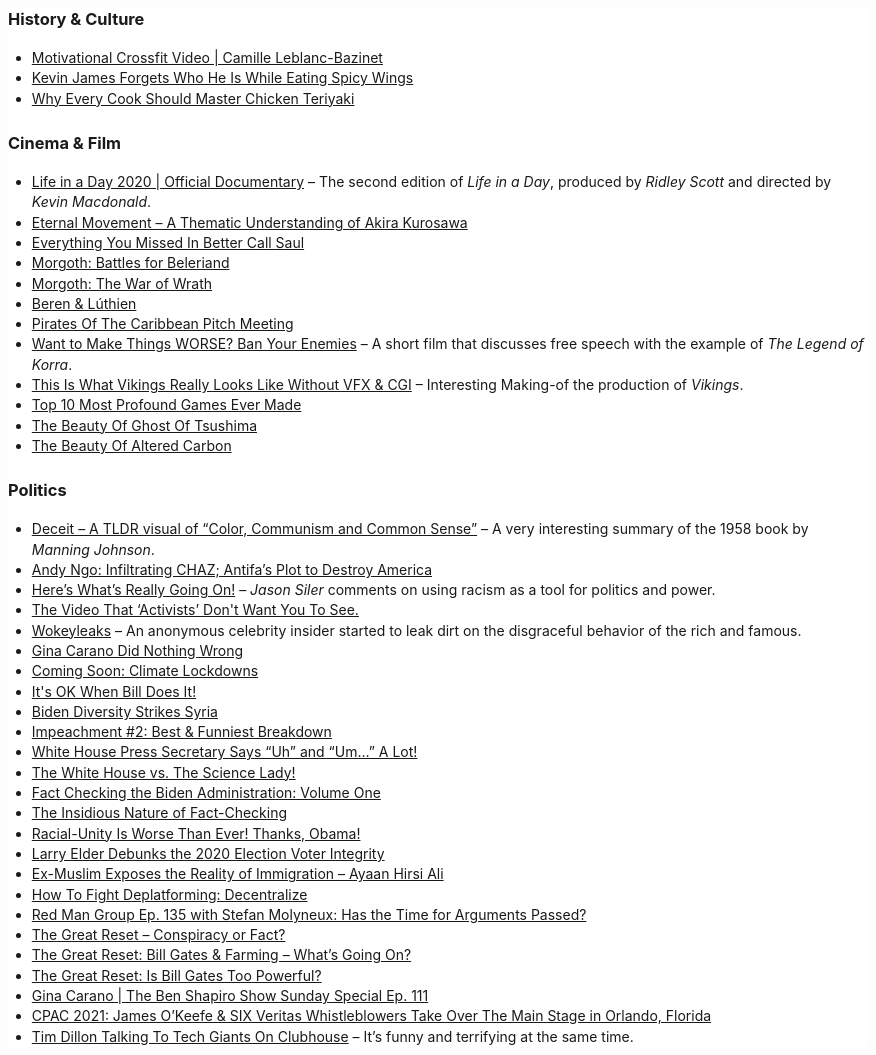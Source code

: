 ### History & Culture

- [Motivational Crossfit Video | Camille Leblanc-Bazinet](https://youtu.be/WKPV-20Wwh4)
- [Kevin James Forgets Who He Is While Eating Spicy Wings](https://youtu.be/OGCZXEtoOw4)
- [Why Every Cook Should Master Chicken Teriyaki](https://youtu.be/t-Hj2pILMz4)

### Cinema & Film

- [Life in a Day 2020 | Official Documentary](https://youtu.be/vcsSc2iksC0) – The second edition of _Life in a Day_, produced by _Ridley Scott_ and directed by _Kevin Macdonald_.
- [Eternal Movement – A Thematic Understanding of Akira Kurosawa](https://youtu.be/QgOm-L7TsEQ)
- [Everything You Missed In Better Call Saul](https://youtu.be/miRXPfbzBNM)
- [Morgoth: Battles for Beleriand](https://youtu.be/pfzxItidGms)
- [Morgoth: The War of Wrath](https://youtu.be/lkCQ6zzmaCE)
- [Beren & Lúthien](https://youtu.be/MA5ZyYXhyOY)
- [Pirates Of The Caribbean Pitch Meeting](https://youtu.be/ca3296IDUuU)
- [Want to Make Things WORSE? Ban Your Enemies](https://youtu.be/6tVVzM5vmhs) – A short film that discusses free speech with the example of _The Legend of Korra_.
- [This Is What Vikings Really Looks Like Without VFX & CGI](https://youtu.be/kGVtXbgmHT0) – Interesting Making-of the production of _Vikings_.
- [Top 10 Most Profound Games Ever Made](https://youtu.be/kwlGiLuRBB8)
- [The Beauty Of Ghost Of Tsushima](https://youtu.be/NUcU3NdZDAI)
- [The Beauty Of Altered Carbon](https://youtu.be/DC3rc0SFlLI)

### Politics

- [Deceit – A TLDR visual of “Color, Communism and Common Sense”](https://youtu.be/0EIv3nsj_4s) – A very interesting summary of the 1958 book by _Manning Johnson_.
- [Andy Ngo: Infiltrating CHAZ; Antifa’s Plot to Destroy America](https://youtu.be/N2yQVMNnGQU)
- [Here’s What’s Really Going On!](https://youtu.be/iBtsmEmzj2M) – _Jason Siler_ comments on using racism as a tool for politics and power.
- [The Video That ‘Activists’ Don't Want You To See.](https://youtu.be/5poHJK0iCpo)
- [Wokeyleaks](https://youtu.be/VvjxePsmYqg) – An anonymous celebrity insider started to leak dirt on the disgraceful behavior of the rich and famous.
- [Gina Carano Did Nothing Wrong](https://youtu.be/dvHgMYsjk9M)
- [Coming Soon: Climate Lockdowns](https://youtu.be/-LiebtlAErM)
- [It's OK When Bill Does It!](https://youtu.be/ARDXlyq3EgI)
- [Biden Diversity Strikes Syria](https://youtu.be/m-7mP_YEJ1U)
- [Impeachment #2: Best & Funniest Breakdown](https://youtu.be/EHiFJPfMxsw)
- [White House Press Secretary Says “Uh” and “Um…” A Lot!](https://youtu.be/Yx4QYFs97WQ)
- [The White House vs. The Science Lady!](https://youtu.be/eS7p1kRuMrQ)
- [Fact Checking the Biden Administration: Volume One](https://youtu.be/1cet6MLdgkc)
- [The Insidious Nature of Fact-Checking](https://youtu.be/K59IcC2lWho)
- [Racial-Unity Is Worse Than Ever! Thanks, Obama!](https://youtu.be/Mw1VYCGg2W0)
- [Larry Elder Debunks the 2020 Election Voter Integrity](https://youtu.be/mhPF5Yl9mAg)
- [Ex-Muslim Exposes the Reality of Immigration – Ayaan Hirsi Ali](https://youtu.be/FOulguD3Xwg)
- [How To Fight Deplatforming: Decentralize](https://youtu.be/Uh4BvjE_lFQ)
- [Red Man Group Ep. 135​ with Stefan Molyneux: Has the Time for Arguments Passed?](https://youtu.be/-cGjtF_qTZA)
- [The Great Reset – Conspiracy or Fact?](https://youtu.be/d4AduA8mgro)
- [The Great Reset: Bill Gates & Farming – What’s Going On?](https://youtu.be/fg0c2x74mgU)
- [The Great Reset: Is Bill Gates Too Powerful?](https://youtu.be/Zdv06jXloD4)
- [Gina Carano | The Ben Shapiro Show Sunday Special Ep. 111](https://youtu.be/mxObG659Sc0)
- [CPAC 2021: James O’Keefe & SIX Veritas Whistleblowers Take Over The Main Stage in Orlando, Florida](https://youtu.be/xGUWP739rE8)
- [Tim Dillon Talking To Tech Giants On Clubhouse](https://youtu.be/3hBw0ZR8q6I) – It’s funny and terrifying at the same time.
